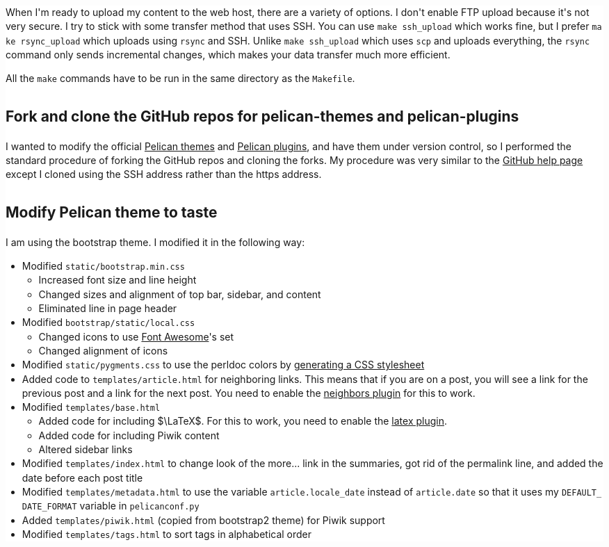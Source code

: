 When I'm ready to upload my content to the web host, there are a variety of 
options.  I don't enable FTP upload because it's not very secure.  I try to
stick with some transfer method that uses SSH.  You can use `make ssh_upload`
which works fine, but I prefer `make rsync_upload` which uploads using `rsync`
and SSH.  Unlike `make ssh_upload` which uses `scp` and uploads everything, the 
`rsync` command only sends incremental changes, which makes your data transfer 
much more efficient. 

All the `make` commands have to be run in the same directory as the `Makefile`.

Fork and clone the GitHub repos for pelican-themes and pelican-plugins
----------------------------------------------------------------------

I wanted to modify the official 
[Pelican themes](https://github.com/getpelican/pelican-themes) and 
[Pelican plugins](https://github.com/getpelican/pelican-plugins), and have them
under version control, so I performed the standard procedure of forking the 
GitHub repos and cloning the forks.  My procedure was very similar to the
[GitHub help page](https://help.github.com/articles/fork-a-repo) except I cloned
using the SSH address rather than the https address.

Modify Pelican theme to taste
-----------------------------

I am using the bootstrap theme.  I modified it in the following way:

+ Modified `static/bootstrap.min.css`
    + Increased font size and line height
    + Changed sizes and alignment of top bar, sidebar, and content
    + Eliminated line in page header
+ Modified `bootstrap/static/local.css`
    + Changed icons to use 
      [Font Awesome](http://fortawesome.github.io/Font-Awesome/)'s set
    + Changed alignment of icons
+ Modified `static/pygments.css` to use the perldoc colors by
  [generating a CSS stylesheet](http://pygments.org/docs/cmdline/#generating-styles) 
+ Added code to `templates/article.html` for neighboring links.  This means that
  if you are on a post, you will see a link for the previous post and a link
  for the next post.  You need to enable the 
  [neighbors plugin](https://github.com/getpelican/pelican-plugins/tree/master/neighbors) 
  for this to work. 
+ Modified `templates/base.html`
    + Added code for including $\LaTeX$.  For this to work, you need to enable
      the [latex plugin](https://github.com/getpelican/pelican-plugins/tree/master/latex).
    + Added code for including Piwik content
    + Altered sidebar links
+ Modified `templates/index.html` to change look of the more... link in the 
  summaries, got rid of the permalink line, and added the date before each post 
  title
+ Modified `templates/metadata.html` to use the variable `article.locale_date`
  instead of `article.date` so that it uses my `DEFAULT_DATE_FORMAT` variable
  in `pelicanconf.py`
+ Added `templates/piwik.html` (copied from bootstrap2 theme) for Piwik support
+ Modified `templates/tags.html` to sort tags in alphabetical order 

